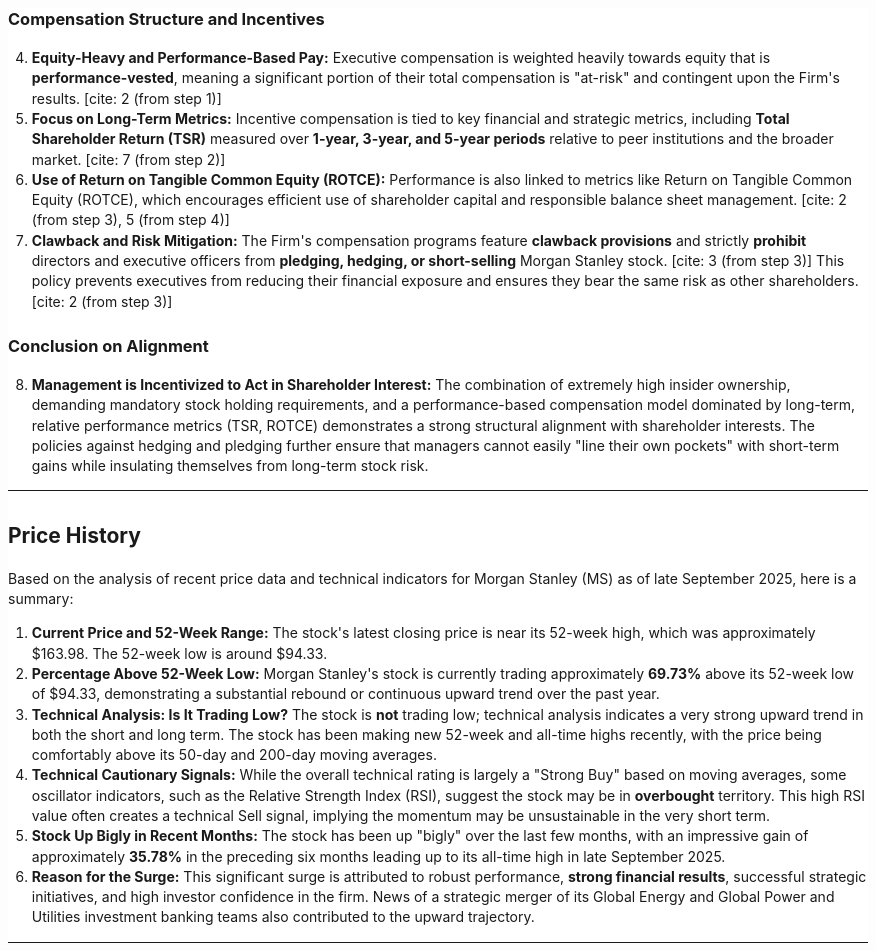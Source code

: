 ### **Compensation Structure and Incentives**

4.  **Equity-Heavy and Performance-Based Pay:** Executive compensation is weighted heavily towards equity that is **performance-vested**, meaning a significant portion of their total compensation is "at-risk" and contingent upon the Firm's results. [cite: 2 (from step 1)]
5.  **Focus on Long-Term Metrics:** Incentive compensation is tied to key financial and strategic metrics, including **Total Shareholder Return (TSR)** measured over **1-year, 3-year, and 5-year periods** relative to peer institutions and the broader market. [cite: 7 (from step 2)]
6.  **Use of Return on Tangible Common Equity (ROTCE):** Performance is also linked to metrics like Return on Tangible Common Equity (ROTCE), which encourages efficient use of shareholder capital and responsible balance sheet management. [cite: 2 (from step 3), 5 (from step 4)]
7.  **Clawback and Risk Mitigation:** The Firm's compensation programs feature **clawback provisions** and strictly **prohibit** directors and executive officers from **pledging, hedging, or short-selling** Morgan Stanley stock. [cite: 3 (from step 3)] This policy prevents executives from reducing their financial exposure and ensures they bear the same risk as other shareholders. [cite: 2 (from step 3)]

### **Conclusion on Alignment**

8.  **Management is Incentivized to Act in Shareholder Interest:** The combination of extremely high insider ownership, demanding mandatory stock holding requirements, and a performance-based compensation model dominated by long-term, relative performance metrics (TSR, ROTCE) demonstrates a strong structural alignment with shareholder interests. The policies against hedging and pledging further ensure that managers cannot easily "line their own pockets" with short-term gains while insulating themselves from long-term stock risk.

---

## Price History

Based on the analysis of recent price data and technical indicators for Morgan Stanley (MS) as of late September 2025, here is a summary:

1.  **Current Price and 52-Week Range:** The stock's latest closing price is near its 52-week high, which was approximately \$163.98. The 52-week low is around \$94.33.
2.  **Percentage Above 52-Week Low:** Morgan Stanley's stock is currently trading approximately **69.73%** above its 52-week low of \$94.33, demonstrating a substantial rebound or continuous upward trend over the past year.
3.  **Technical Analysis: Is It Trading Low?** The stock is **not** trading low; technical analysis indicates a very strong upward trend in both the short and long term. The stock has been making new 52-week and all-time highs recently, with the price being comfortably above its 50-day and 200-day moving averages.
4.  **Technical Cautionary Signals:** While the overall technical rating is largely a "Strong Buy" based on moving averages, some oscillator indicators, such as the Relative Strength Index (RSI), suggest the stock may be in **overbought** territory. This high RSI value often creates a technical Sell signal, implying the momentum may be unsustainable in the very short term.
5.  **Stock Up Bigly in Recent Months:** The stock has been up "bigly" over the last few months, with an impressive gain of approximately **35.78%** in the preceding six months leading up to its all-time high in late September 2025.
6.  **Reason for the Surge:** This significant surge is attributed to robust performance, **strong financial results**, successful strategic initiatives, and high investor confidence in the firm. News of a strategic merger of its Global Energy and Global Power and Utilities investment banking teams also contributed to the upward trajectory.

---